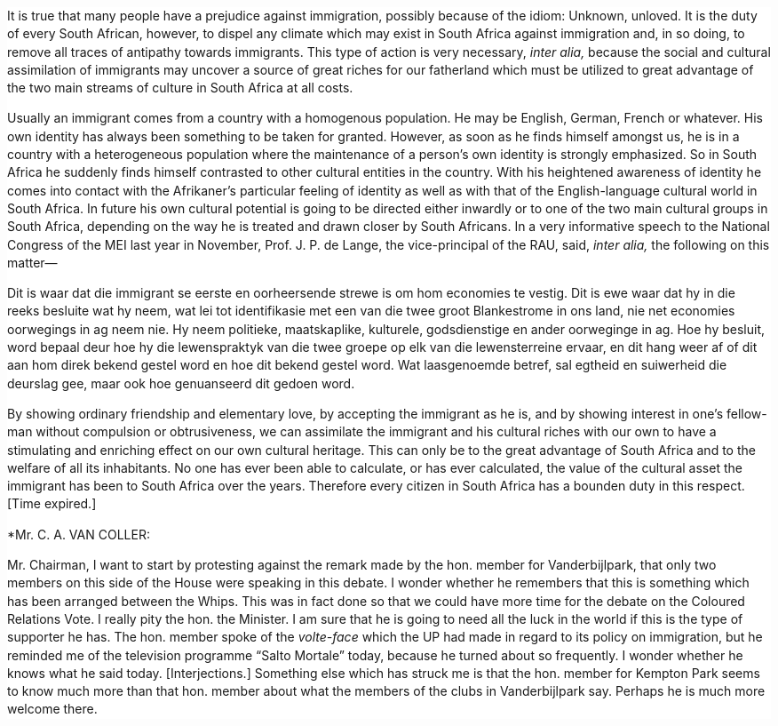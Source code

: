 <p>It is true that many people have a prejudice against immigration, possibly because of the idiom: Unknown, unloved. It is the duty of every South African, however, to dispel any climate which may exist in South Africa against immigration and, in so doing, to remove all traces of antipathy towards immigrants. This type of action is very necessary, <i>inter alia,</i> because the social and cultural assimilation of immigrants may uncover a source of great riches for our fatherland which must be utilized to great advantage of the two main streams of culture in South Africa at all costs.</p>

<p>Usually an immigrant comes from a country with a homogenous population. He may be English, German, French or whatever. His own identity has always been something to be taken for granted. However, as soon as he finds himself amongst us, he is in a country with a heterogeneous population where the maintenance of a person&#x2019;s own identity is strongly emphasized. So in South Africa he suddenly finds himself contrasted to other cultural entities in the country. With his heightened awareness of identity he comes into contact with the Afrikaner&#x2019;s particular feeling of identity as well as with that of the English-language cultural world in South Africa. In future his own cultural potential is going to be directed either inwardly or to one of the two main cultural groups in South Africa, depending on the way he is treated and drawn closer by South Africans. In a very informative speech to the National Congress of the MEI last year in November, Prof. J. P. de Lange, the vice-principal of the RAU, said, <i>inter alia,</i> the following on this matter&#x2014;</p>

<block name="quote">Dit is waar dat die immigrant se eerste en oorheersende strewe is om hom economies te vestig. Dit is ewe waar dat hy in die reeks besluite wat hy neem, wat lei tot identifikasie met een van die twee groot Blankestrome in ons land, nie net economies oorwegings in ag neem nie. Hy neem politieke, maatskaplike, kulturele, godsdienstige en ander oorweginge in ag. Hoe hy besluit, word bepaal deur hoe hy die lewenspraktyk van die twee groepe op elk van die lewensterreine ervaar, en dit hang weer af of dit aan hom direk bekend gestel word en hoe dit bekend gestel word. Wat laasgenoemde betref, sal egtheid en suiwerheid die deurslag gee, maar ook hoe genuanseerd dit gedoen word.</block>

<p>By showing ordinary friendship and elementary love, by accepting the immigrant as he is, and by showing interest in one&#x2019;s fellow-man without compulsion or obtrusiveness, we can assimilate the immigrant and his cultural riches with our own to have a stimulating and enriching effect on our own cultural heritage. This can only be to the great advantage of South Africa and to the welfare of all its inhabitants. No one has ever been able to calculate, or has ever calculated, the value of the cultural asset the immigrant has been to South Africa over the years. Therefore every <span class="col_9797-9798" refersTo="page_0809"/>citizen in South Africa has a bounden duty in this respect. [Time expired.]</p>

</speech>

<speech by="#van_coller">

<from>*Mr. <person refersTo="hansard_za">C. A. VAN COLLER</person>:</from>

<p>Mr. Chairman, I want to start by protesting against the remark made by the hon. member for Vanderbijlpark, that only two members on this side of the House were speaking in this debate. I wonder whether he remembers that this is something which has been arranged between the Whips. This was in fact done so that we could have more time for the debate on the Coloured Relations Vote. I really pity the hon. the Minister. I am sure that he is going to need all the luck in the world if this is the type of supporter he has. The hon. member spoke of the <i>volte-face</i> which the UP had made in regard to its policy on immigration, but he reminded me of the television programme &#x201C;Salto Mortale&#x201D; today, because he turned about so frequently. I wonder whether he knows what he said today. [Interjections.] Something else which has struck me is that the hon. member for Kempton Park seems to know much more than that hon. member about what the members of the clubs in Vanderbijlpark say. Perhaps he is much more welcome there.</p>
